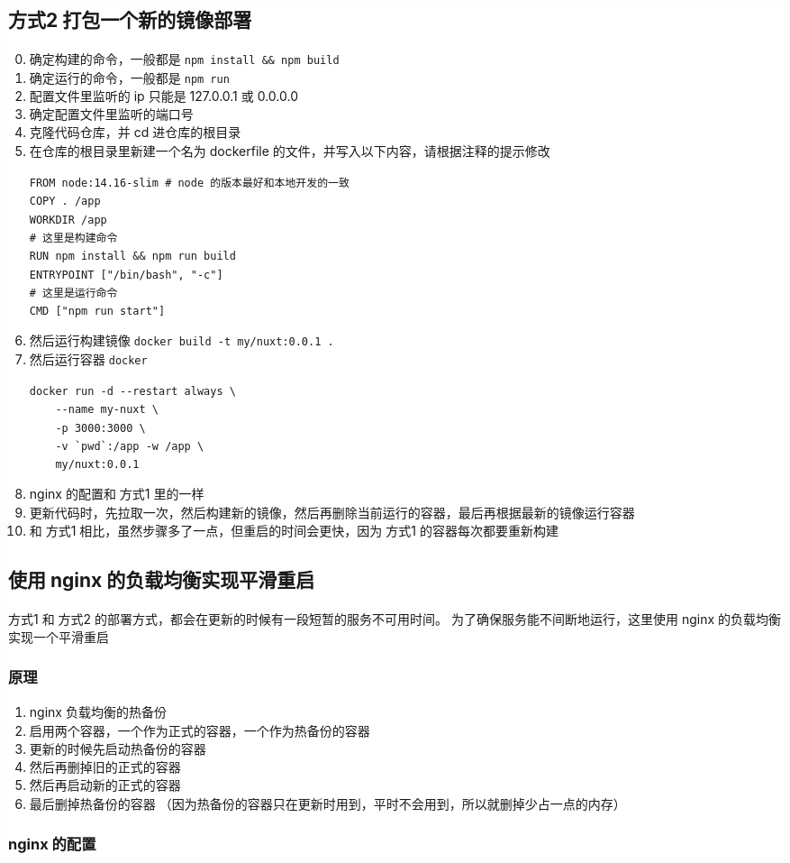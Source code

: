
## 方式2 打包一个新的镜像部署

0. 确定构建的命令，一般都是 `npm install && npm build`
0. 确定运行的命令，一般都是 `npm run`
0. 配置文件里监听的 ip 只能是 127.0.0.1 或 0.0.0.0
0. 确定配置文件里监听的端口号
0. 克隆代码仓库，并 cd 进仓库的根目录
0. 在仓库的根目录里新建一个名为 dockerfile 的文件，并写入以下内容，请根据注释的提示修改
    ```
    FROM node:14.16-slim # node 的版本最好和本地开发的一致
    COPY . /app
    WORKDIR /app
    # 这里是构建命令
    RUN npm install && npm run build
    ENTRYPOINT ["/bin/bash", "-c"]
    # 这里是运行命令
    CMD ["npm run start"]
    ```
0. 然后运行构建镜像 `docker build -t my/nuxt:0.0.1 .`
0. 然后运行容器 `docker `
    ```
    docker run -d --restart always \
        --name my-nuxt \
        -p 3000:3000 \
        -v `pwd`:/app -w /app \
        my/nuxt:0.0.1
    ```
0. nginx 的配置和 方式1 里的一样
0. 更新代码时，先拉取一次，然后构建新的镜像，然后再删除当前运行的容器，最后再根据最新的镜像运行容器
0. 和 方式1 相比，虽然步骤多了一点，但重启的时间会更快，因为 方式1 的容器每次都要重新构建

## 使用 nginx 的负载均衡实现平滑重启

方式1 和 方式2 的部署方式，都会在更新的时候有一段短暂的服务不可用时间。
为了确保服务能不间断地运行，这里使用 nginx 的负载均衡实现一个平滑重启

### 原理
1. nginx 负载均衡的热备份
1. 启用两个容器，一个作为正式的容器，一个作为热备份的容器
1. 更新的时候先启动热备份的容器
1. 然后再删掉旧的正式的容器
1. 然后再启动新的正式的容器
1. 最后删掉热备份的容器 （因为热备份的容器只在更新时用到，平时不会用到，所以就删掉少占一点的内存）


### nginx 的配置

